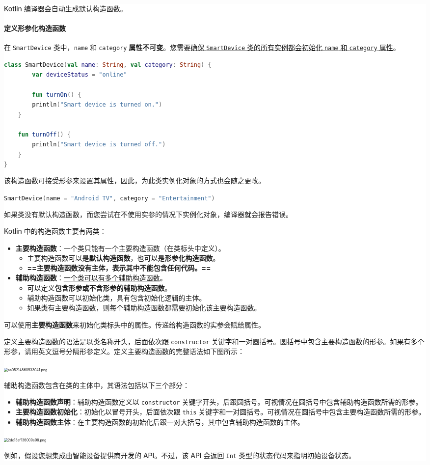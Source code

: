 Kotlin 编译器会自动生成默认构造函数。

#### 定义形参化构造函数

在 `SmartDevice` 类中，`name` 和 `category` **属性不可变**。您需要<u>确保 `SmartDevice` 类的所有实例都会初始化 `name` 和 `category` 属性</u>。

```kotlin
class SmartDevice(val name: String, val category: String) {
		var deviceStatus = "online"
		
 		fun turnOn() {
        println("Smart device is turned on.")
    }

    fun turnOff() {
        println("Smart device is turned off.")
    }
}
```

该构造函数可接受形参来设置其属性，因此，为此类实例化对象的方式也会随之更改。

```kotlin
SmartDevice(name = "Android TV", category = "Entertainment")
```

如果类没有默认构造函数，而您尝试在不使用实参的情况下实例化对象，编译器就会报告错误。

Kotlin 中的构造函数主要有两类：

- **主要构造函数**：一个类只能有一个主要构造函数（在类标头中定义）。
  - 主要构造函数可以是**默认构造函数**，也可以是**形参化构造函数**。
  - **==主要构造函数没有主体，表示其中不能包含任何代码。==**
- **辅助构造函数**：<u>一个类可以有多个辅助构造函数</u>。
  - 可以定义**包含形参或不含形参的辅助构造函数**。
  - 辅助构造函数可以初始化类，具有包含初始化逻辑的主体。
  - 如果类有主要构造函数，则每个辅助构造函数都需要初始化该主要构造函数。



可以使用**主要构造函数**来初始化类标头中的属性。传递给构造函数的实参会赋给属性。

定义主要构造函数的语法是以类名称开头，后面依次跟 `constructor` 关键字和一对圆括号。圆括号中包含主要构造函数的形参。如果有多个形参，请用英文逗号分隔形参定义。定义主要构造函数的完整语法如下图所示：

<img src="https://developer.android.com/static/codelabs/basic-android-kotlin-compose-classes-and-objects/img/aa05214860533041.png?hl=zh-cn" alt="aa05214860533041.png" style="zoom:50%;" />

辅助构造函数包含在类的主体中，其语法包括以下三个部分：

- **辅助构造函数声明**：辅助构造函数定义以 `constructor` 关键字开头，后跟圆括号。可视情况在圆括号中包含辅助构造函数所需的形参。
- **主要构造函数初始化**：初始化以冒号开头，后面依次跟 `this` 关键字和一对圆括号。可视情况在圆括号中包含主要构造函数所需的形参。
- **辅助构造函数主体**：在主要构造函数的初始化后跟一对大括号，其中包含辅助构造函数的主体。

<img src="https://developer.android.com/static/codelabs/basic-android-kotlin-compose-classes-and-objects/img/2dc13ef136009e98.png?hl=zh-cn" alt="2dc13ef136009e98.png" style="zoom:50%;" />

例如，假设您想集成由智能设备提供商开发的 API。不过，该 API 会返回 `Int` 类型的状态代码来指明初始设备状态。
